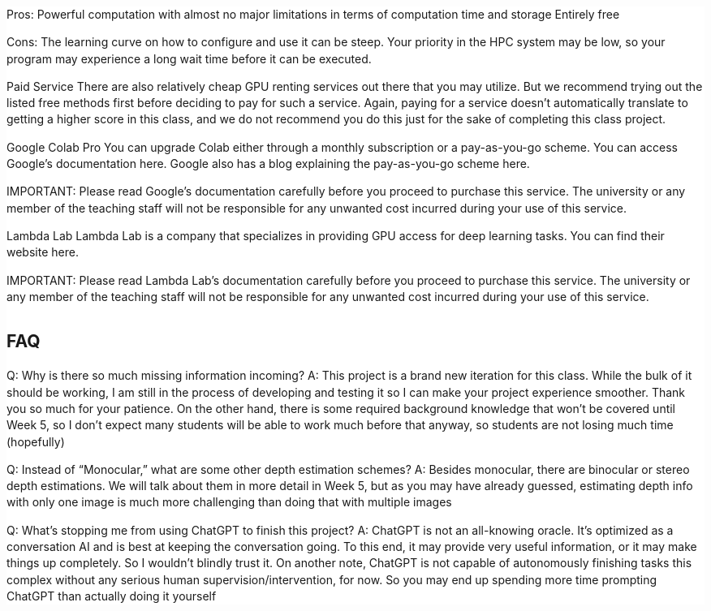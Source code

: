 Pros:
Powerful computation with almost no major limitations in terms of computation time and storage
Entirely free

Cons:
The learning curve on how to configure and use it can be steep. 
Your priority in the HPC system may be low, so your program may experience a long wait time before it can be executed.


Paid Service
There are also relatively cheap GPU renting services out there that you may utilize. But we recommend trying out the listed free methods first before deciding to pay for such a service. Again, paying for a service doesn’t automatically translate to getting a higher score in this class, and we do not recommend you do this just for the sake of completing this class project. 

Google Colab Pro
You can upgrade Colab either through a monthly subscription or a pay-as-you-go scheme. You can access Google’s documentation here. Google also has a blog explaining the pay-as-you-go scheme here.

IMPORTANT: Please read Google’s documentation carefully before you proceed to purchase this service. The university or any member of the teaching staff will not be responsible for any unwanted cost incurred during your use of this service.

Lambda Lab
Lambda Lab is a company that specializes in providing GPU access for deep learning tasks. You can find their website here.

IMPORTANT: Please read Lambda Lab’s documentation carefully before you proceed to purchase this service. The university or any member of the teaching staff will not be responsible for any unwanted cost incurred during your use of this service.


## FAQ
Q: Why is there so much missing information incoming?
A: This project is a brand new iteration for this class. While the bulk of it should be working, I am still in the process of developing and testing it so I can make your project experience smoother. Thank you so much for your patience.
On the other hand, there is some required background knowledge that won’t be covered until Week 5, so I don’t expect many students will be able to work much before that anyway, so students are not losing much time (hopefully)

Q: Instead of “Monocular,” what are some other depth estimation schemes?
A: Besides monocular, there are binocular or stereo depth estimations. We will talk about them in more detail in Week 5, but as you may have already guessed, estimating depth info with only one image is much more challenging than doing that with multiple images

Q: What’s stopping me from using ChatGPT to finish this project?
A: ChatGPT is not an all-knowing oracle. It’s optimized as a conversation AI and is best at keeping the conversation going. To this end, it may provide very useful information, or it may make things up completely. So I wouldn’t blindly trust it. 
On another note, ChatGPT is not capable of autonomously finishing tasks this complex without any serious human supervision/intervention, for now. So you may end up spending more time prompting ChatGPT than actually doing it yourself
